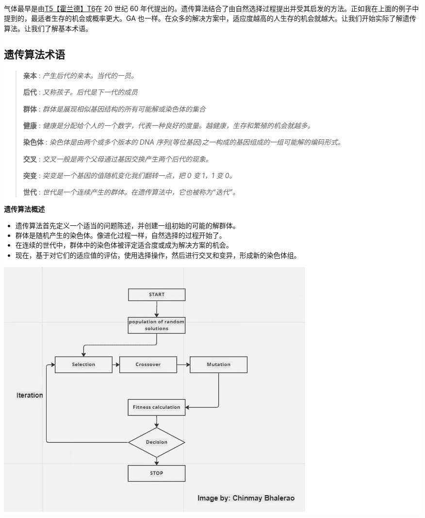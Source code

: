 气体最早是由[T5【霍兰德】T6](https://en.wikipedia.org/wiki/John_Henry_Holland)在 20 世纪 60 年代提出的。遗传算法结合了由自然选择过程提出并受其启发的方法。正如我在上面的例子中提到的，最适者生存的机会或概率更大。GA 也一样。在众多的解决方案中，适应度越高的人生存的机会就越大。让我们开始实际了解遗传算法。让我们了解基本术语。

## **遗传算法术语**

> **亲本** : *产生后代的亲本。当代的一员。*
> 
> **后代** : *又称孩子。后代是下一代的成员*
> 
> **群体** : *群体是展现相似基因结构的所有可能解或染色体的集合*
> 
> **健康** : *健康是分配给个人的一个数字，代表一种良好的度量。越健康，生存和繁殖的机会就越多。*
> 
> **染色体** : *染色体是由两个或多个版本的 DNA 序列(等位基因)之一构成的基因组成的一组可能解的编码形式。*
> 
> **交叉** : *交叉一般是两个父母通过基因交换产生两个后代的现象。*
> 
> **突变** : *突变是一个基因的值随机变化我们翻转一点，把 0 变 1，1 变 0。*
> 
> **世代** : *世代是一个连续产生的群体。在遗传算法中，它也被称为“迭代”。*

**遗传算法概述**

*   遗传算法首先定义一个适当的问题陈述，并创建一组初始的可能的解群体。
*   群体是随机产生的染色体。像进化过程一样，自然选择的过程开始了。
*   在连续的世代中，群体中的染色体被评定适合度或成为解决方案的机会。
*   现在，基于对它们的适应值的评估，使用选择操作，然后进行交叉和变异，形成新的染色体组。

![](img/6d917d7e6fe511e5f25ba20e306613f0.png)
